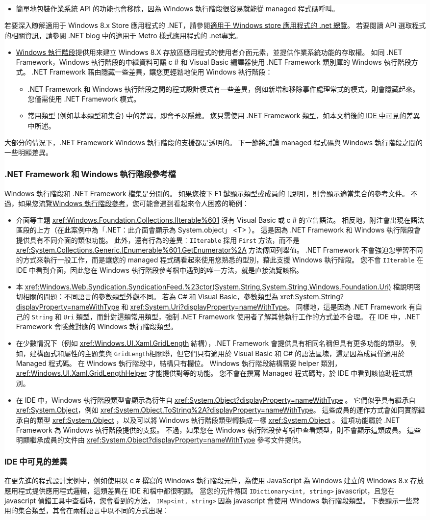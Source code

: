   - 簡單地包裝作業系統 API 的功能也會移除，因為 Windows 執行階段很容易就能從 managed 程式碼呼叫。

  若要深入瞭解適用于 Windows 8.x Store 應用程式的 .NET，請參閱[適用于 Windows store 應用程式的 .net 總覽](https://docs.microsoft.com/previous-versions/windows/apps/br230302(v=vs.140))。 若要閱讀 API 選取程式的相關資訊，請參閱 .NET blog 中的[適用于 Metro 樣式應用程式的 .net](https://devblogs.microsoft.com/dotnet/net-for-metro-style-apps/)專案。

- [Windows 執行階段](/uwp/api/)提供用來建立 Windows 8.X 存放區應用程式的使用者介面元素，並提供作業系統功能的存取權。 如同 .NET Framework，Windows 執行階段的中繼資料可讓 c # 和 Visual Basic 編譯器使用 .NET Framework 類別庫的 Windows 執行階段方式。 .NET Framework 藉由隱藏一些差異，讓您更輕鬆地使用 Windows 執行階段：

  - .NET Framework 和 Windows 執行階段之間的程式設計模式有一些差異，例如新增和移除事件處理常式的模式，則會隱藏起來。 您僅需使用 .NET Framework 模式。

  - 常用類型 (例如基本類型和集合) 中的差異，即會予以隱藏。 您只需使用 .NET Framework 類型，如本文稍後[的 IDE 中可見的差異](#DifferencesVisibleInIDE)中所述。

大部分的情況下，.NET Framework Windows 執行階段的支援都是透明的。 下一節將討論 managed 程式碼與 Windows 執行階段之間的一些明顯差異。

<a name="AboutReferenceDocumentation"></a>

### <a name="the-net-framework-and-the-windows-runtime-reference-documentation"></a>.NET Framework 和 Windows 執行階段參考檔

Windows 執行階段和 .NET Framework 檔集是分開的。 如果您按下 F1 鍵顯示類型或成員的 [說明]，則會顯示適當集合的參考文件。 不過，如果您流覽[Windows 執行階段參考](/uwp/api/)，您可能會遇到看起來令人困惑的範例：

- 介面等主題 <xref:Windows.Foundation.Collections.IIterable%601> 沒有 Visual Basic 或 c # 的宣告語法。 相反地，附注會出現在語法區段的上方（在此案例中為「.NET：此介面會顯示為 System.object」 \<T> ）。 這是因為 .NET Framework 和 Windows 執行階段會提供具有不同介面的類似功能。 此外，還有行為的差異︰`IIterable` 採用 `First` 方法，而不是 <xref:System.Collections.Generic.IEnumerable%601.GetEnumerator%2A> 方法傳回列舉值。 .NET Framework 不會強迫您學習不同的方式來執行一般工作，而是讓您的 managed 程式碼看起來使用您熟悉的型別，藉此支援 Windows 執行階段。 您不會 `IIterable` 在 IDE 中看到介面，因此您在 Windows 執行階段參考檔中遇到的唯一方法，就是直接流覽該檔。

- 本 <xref:Windows.Web.Syndication.SyndicationFeed.%23ctor(System.String,System.String,Windows.Foundation.Uri)> 檔說明密切相關的問題：不同語言的參數類型外觀不同。 若為 C# 和 Visual Basic，參數類型為 <xref:System.String?displayProperty=nameWithType> 和 <xref:System.Uri?displayProperty=nameWithType>。 同樣地，這是因為 .NET Framework 有自己的 `String` 和 `Uri` 類型，而針對這類常用類型，強制 .NET Framework 使用者了解其他執行工作的方式並不合理。 在 IDE 中，.NET Framework 會隱藏對應的 Windows 執行階段類型。

- 在少數情況下（例如 <xref:Windows.UI.Xaml.GridLength> 結構），.NET Framework 會提供具有相同名稱但具有更多功能的類型。 例如，建構函式和屬性的主題集與 `GridLength`相關聯，但它們只有適用於 Visual Basic 和 C# 的語法區塊，這是因為成員僅適用於 Managed 程式碼。 在 Windows 執行階段中，結構只有欄位。 Windows 執行階段結構需要 helper 類別， <xref:Windows.UI.Xaml.GridLengthHelper> 才能提供對等的功能。 您不會在撰寫 Managed 程式碼時，於 IDE 中看到該協助程式類別。

- 在 IDE 中，Windows 執行階段類型會顯示為衍生自 <xref:System.Object?displayProperty=nameWithType> 。 它們似乎具有繼承自 <xref:System.Object>，例如 <xref:System.Object.ToString%2A?displayProperty=nameWithType>。 這些成員的運作方式會如同實際繼承自的類型 <xref:System.Object> ，以及可以將 Windows 執行階段類型轉換成一樣 <xref:System.Object> 。 這項功能屬於 .NET Framework 為 Windows 執行階段提供的支援。 不過，如果您在 Windows 執行階段參考檔中查看類型，則不會顯示這類成員。 這些明顯繼承成員的文件由 <xref:System.Object?displayProperty=nameWithType> 參考文件提供。

<a name="DifferencesVisibleInIDE"></a>

### <a name="differences-that-are-visible-in-the-ide"></a>IDE 中可見的差異

在更先進的程式設計案例中，例如使用以 c # 撰寫的 Windows 執行階段元件，為使用 JavaScript 為 Windows 建立的 Windows 8.x 存放應用程式提供應用程式邏輯，這類差異在 IDE 和檔中都很明顯。 當您的元件傳回 `IDictionary<int, string>` javascript，且您在 javascript 偵錯工具中查看時，您會看到的方法， `IMap<int, string>` 因為 javascript 會使用 Windows 執行階段類型。 下表顯示一些常用的集合類型，其會在兩種語言中以不同的方式出現︰
